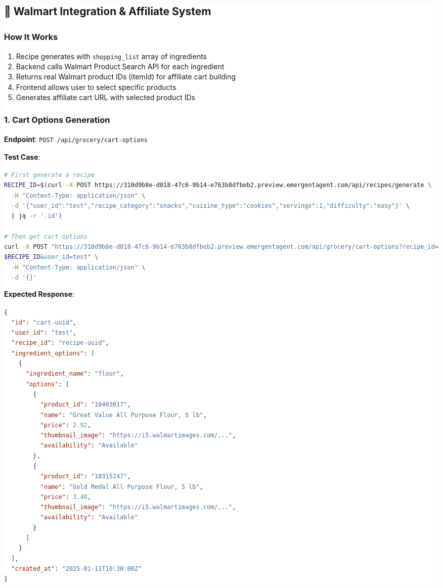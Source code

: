## 🛒 Walmart Integration & Affiliate System

### How It Works
1. Recipe generates with `shopping_list` array of ingredients
2. Backend calls Walmart Product Search API for each ingredient
3. Returns real Walmart product IDs (itemId) for affiliate cart building
4. Frontend allows user to select specific products
5. Generates affiliate cart URL with selected product IDs

### 1. Cart Options Generation
**Endpoint**: `POST /api/grocery/cart-options`

**Test Case**:
```bash
# First generate a recipe
RECIPE_ID=$(curl -X POST https://310d9b8e-d018-47c6-9b14-e763b8dfbeb2.preview.emergentagent.com/api/recipes/generate \
  -H "Content-Type: application/json" \
  -d '{"user_id":"test","recipe_category":"snacks","cuisine_type":"cookies","servings":1,"difficulty":"easy"}' \
  | jq -r '.id')

# Then get cart options
curl -X POST "https://310d9b8e-d018-47c6-9b14-e763b8dfbeb2.preview.emergentagent.com/api/grocery/cart-options?recipe_id=$RECIPE_ID&user_id=test" \
  -H "Content-Type: application/json" \
  -d '{}'
```

**Expected Response**:
```json
{
  "id": "cart-uuid",
  "user_id": "test",
  "recipe_id": "recipe-uuid",
  "ingredient_options": [
    {
      "ingredient_name": "flour",
      "options": [
        {
          "product_id": "10403017",
          "name": "Great Value All Purpose Flour, 5 lb",
          "price": 2.92,
          "thumbnail_image": "https://i5.walmartimages.com/...",
          "availability": "Available"
        },
        {
          "product_id": "10315247",
          "name": "Gold Medal All Purpose Flour, 5 lb",
          "price": 3.48,
          "thumbnail_image": "https://i5.walmartimages.com/...",
          "availability": "Available"
        }
      ]
    }
  ],
  "created_at": "2025-01-11T10:30:00Z"
}
```
